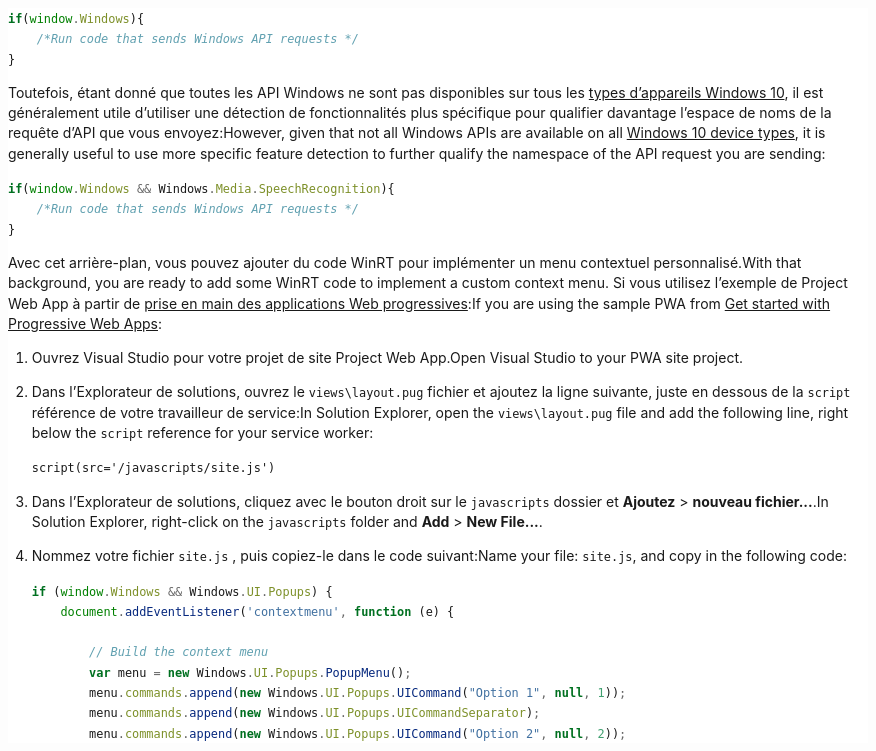 ```javascript
if(window.Windows){
    /*Run code that sends Windows API requests */
}
```  

<span data-ttu-id="07446-251">Toutefois, étant donné que toutes les API Windows ne sont pas disponibles sur tous les [types d’appareils Windows 10][UwpExtensionSdkDeviceFamiliesOverview], il est généralement utile d’utiliser une détection de fonctionnalités plus spécifique pour qualifier davantage l’espace de noms de la requête d’API que vous envoyez:</span><span class="sxs-lookup"><span data-stu-id="07446-251">However, given that not all Windows APIs are available on all [Windows 10 device types][UwpExtensionSdkDeviceFamiliesOverview], it is generally useful to use more specific feature detection to further qualify the namespace of the API request you are sending:</span></span>  

```javascript
if(window.Windows && Windows.Media.SpeechRecognition){
    /*Run code that sends Windows API requests */
}
```  

<span data-ttu-id="07446-252">Avec cet arrière-plan, vous pouvez ajouter du code WinRT pour implémenter un menu contextuel personnalisé.</span><span class="sxs-lookup"><span data-stu-id="07446-252">With that background, you are ready to add some WinRT code to implement a custom context menu.</span></span>  <span data-ttu-id="07446-253">Si vous utilisez l’exemple de Project Web App à partir de [prise en main des applications Web progressives][PwaGetStarted]:</span><span class="sxs-lookup"><span data-stu-id="07446-253">If you are using the sample PWA from [Get started with Progressive Web Apps][PwaGetStarted]:</span></span>

1.  <span data-ttu-id="07446-254">Ouvrez Visual Studio pour votre projet de site Project Web App.</span><span class="sxs-lookup"><span data-stu-id="07446-254">Open Visual Studio to your PWA site project.</span></span>  
1.  <span data-ttu-id="07446-255">Dans l’Explorateur de solutions, ouvrez le `views\layout.pug` fichier et ajoutez la ligne suivante, juste en dessous de la `script` référence de votre travailleur de service:</span><span class="sxs-lookup"><span data-stu-id="07446-255">In Solution Explorer, open the `views\layout.pug` file and add the following line, right below the `script` reference for your service worker:</span></span>
    
    ```xml
    script(src='/javascripts/site.js')
    ```  
    
1.  <span data-ttu-id="07446-256">Dans l’Explorateur de solutions, cliquez avec le bouton droit sur le `javascripts` dossier et **Ajoutez**  >  **nouveau fichier...**.</span><span class="sxs-lookup"><span data-stu-id="07446-256">In Solution Explorer, right-click on the `javascripts` folder and **Add** > **New File...**.</span></span>
1.  <span data-ttu-id="07446-257">Nommez votre fichier `site.js` , puis copiez-le dans le code suivant:</span><span class="sxs-lookup"><span data-stu-id="07446-257">Name your file: `site.js`, and copy in the following code:</span></span>
    
    ```javascript
    if (window.Windows && Windows.UI.Popups) {
        document.addEventListener('contextmenu', function (e) {

            // Build the context menu
            var menu = new Windows.UI.Popups.PopupMenu();
            menu.commands.append(new Windows.UI.Popups.UICommand("Option 1", null, 1));
            menu.commands.append(new Windows.UI.Popups.UICommandSeparator);
            menu.commands.append(new Windows.UI.Popups.UICommand("Option 2", null, 2));


[PwaGetStarted]: ./get-started.md "Découvrir les applications Web progressives | Documents Microsoft"  
[PwaIndexWindows10]: ./index.md#pwas-on-windows-10-edgehtml "PWAs sur Windows 10 (EdgeHTML)-applications Web progressives sur Windows | Documents Microsoft"  
[DevToolsGuide]: ../devtools-guide/index.md "Outils de développement Microsoft Edge (EdgeHTML) | Documents Microsoft"  
[DevToolsGuideMicrosoftStoreApp]: ../devtools-guide/index.md#microsoft-store-app "Application Microsoft Store App-Microsoft Edge (EdgeHTML)-outils de développement | Documents Microsoft"  
[DevToolsGuideServiceWorkers]: ../devtools-guide/service-workers.md "Travailleurs de service | Documents Microsoft"  
[DevToolsProtocol01ClientsEdgePreview]: ../devtools-protocol/0.1/clients.md#microsoft-edge-devtools-preview "Microsoft Edge DevTools Preview-clients de protocoles DevTools | Documents Microsoft"  
[DevGuideWhatsNew]: ../dev-guide/whats-new.md "Nouveautés de EdgeHTML | Documents Microsoft"  
[WindowsRuntime]: ../windows-runtime/index.md "Windows Runtime (WinRT) pour JavaScript | Documents Microsoft"  
[WindowRuntimeUsingJavascript]: ../windows-runtime/using-the-windows-runtime-in-javascript.md "Utilisation de Windows Runtime en JavaScript | Documents Microsoft"  
[ScriptingJsinrtHandlingWinRTEvents]: /scripting/jswinrt/handling-windows-runtime-events-in-javascript "Gestion des événements Windows Runtime en JavaScript | Documents Microsoft"  
[ScriptingJsinrtUsingWinRT]: /scripting/jswinrt/using-windows-runtime-asynchronous-methods "Utilisation de méthodes asynchrones Windows Runtime | Documents Microsoft"  
[ScriptingJsinrtUsingWinRTCasingConventions]:  /scripting/jswinrt/using-the-windows-runtime-in-javascript#casing-conventions-with-windows-runtime-features "Conventions de casse avec les fonctionnalités Windows Runtime-utilisation de Windows Runtime en JavaScript | Documents Microsoft"  
[UwpApiIndex]: /uwp/api/index "Espaces de noms UWP Windows | Documents Microsoft"  
[UwpApiWindowsUiPopups]: /uwp/api/windows.ui.popups "Espace de noms Windows. UI. Popup Documents Microsoft"  
[UwpApiWindowsUiWebuiWebapplicationActivated]: /uwp/api/windows.ui.webui.webuiapplication.activated "Événement WebUIApplication. Activated | Documents Microsoft"  
[UwpExtensionSdkDeviceFamiliesOverview]: /uwp/extension-sdks/device-families-overview "Présentation de la famille d’appareils | Documents Microsoft"  
[UwpSchemasAppxpackageUapmanifestschemaGeneratePackageManifest]: /uwp/schemas/appxpackage/uapmanifestschema/generate-package-manifest "Comment Visual Studio génère-il le manifeste du package de l’application | Documents Microsoft"  
[WindowsUWPIndex]: /windows/uwp/index "Documentation de la plateforme Windows universelle | Documents Microsoft"  
[WindowsUWPGetStartedGuide]: /windows/uwp/get-started/universal-application-platform-guide "Qu’est-ce qu’une application de plateforme Windows universelle (UWP)? Documents Microsoft"  
[WindowsUWPGetStartedEnable]: /windows/uwp/get-started/enable-your-device-for-development "Activer votre appareil pour le développement | Documents Microsoft"  
[WindowsUwpSecurityIndex]: /windows/uwp/security/index "Sécurité | Documents Microsoft"  
[WindowsUwpPublishAccountTypesLocationsFees]: /windows/uwp/publish/account-types-locations-and-fees "Types de compte, emplacements et frais | Documents Microsoft"  
[WindowsUwpPackagingAppCapabilitiesSpecialRestricted]: /windows/uwp/packaging/app-capability-declarations#special-and-restricted-capabilities "Fonctionnalités restreintes | Documents Microsoft"  
[WindowsUwpPackagingAppCapabilitiesDevice]: /windows/uwp/packaging/app-capability-declarations#device-capabilities "Fonctionnalités de l’appareil | Documents Microsoft"  
[WindowsUwpPackagingAppCapabilitiesGeneralUse]: /windows/uwp/packaging/app-capability-declarations#general-use-capabilities "Fonctionnalités à usage général | Documents Microsoft"  
[WindowsUwpPackagingAppCapabilities]: /windows/uwp/packaging/app-capability-declarations "Déclarations des fonctionnalités d’application | Documents Microsoft"  
[BingResultsWindows10Settings]: https://binged.it/2lOGSH0 "paramètres Windows 10-Bing"  
[GithubWinjsWinjs]: https://github.com/winjs/winjs "winjs/winjs | GitHub"  
[MicrosoftDeveloperStorePublishApps]: https://developer.microsoft.com/store/publish-apps/index "Publier des applications et des jeux Windows"  
[MicrosoftDeveloperWindowsApps]: https://developer.microsoft.com/windows/apps/index "Documentation de la plateforme Windows universelle"  
[MicrosoftDeveloperWindowsAppsDesign]: https://developer.microsoft.com/windows/apps/design/index "Concevoir et coder des applications Windows"  
[MicrosoftDeveloperWindowsAppsDevelop]: https://developer.microsoft.com/windows/apps/develop/index "Développer des applications UWP"  
[MicrosoftDeveloperWindowsAppsGetStarted]: https://developer.microsoft.com/windows/apps/getstarted/index "Découvrir les applications Windows 10"  
[MicrosoftDeveloperWindowsSamples]: https://developer.microsoft.com/windows/samples "Exemples de code"  
[MicrosoftStoreEdgeDevtoolsPreview]: https://www.microsoft.com/store/p/microsoft-edge-devtools-preview/9mzbfrmz0mnj "Microsoft Edge DevTools preview"  
[MicrosoftSupportWindowsAppPermissions]: https://support.microsoft.com/help/10557/windows-10-app-permissions "Autorisations des applications"  
[MicrosoftVisualStudioDownloads]: https://visualstudio.microsoft.com/downloads "Téléchargements"  
[MicrosoftVisualStudioPreview]: https://visualstudio.microsoft.com/vs/preview "Visual Studio preview"  
[PreviousVSDownloads]: https://visualstudio.microsoft.com/vs/older-downloads/ "Téléchargements Visual Studio"  